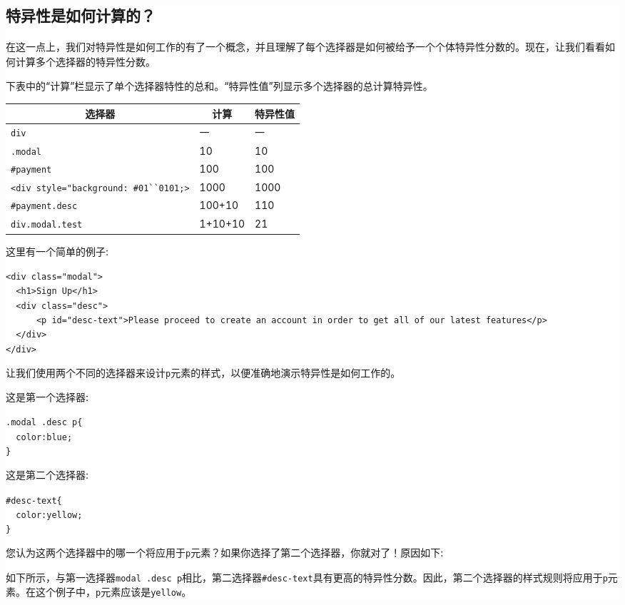 ## 特异性是如何计算的？

在这一点上，我们对特异性是如何工作的有了一个概念，并且理解了每个选择器是如何被给予一个个体特异性分数的。现在，让我们看看如何计算多个选择器的特异性分数。

下表中的“计算”栏显示了单个选择器特性的总和。“特异性值”列显示多个选择器的总计算特异性。

| 选择器 | 计算 | 特异性值 |
| --- | --- | --- |
| `div` | 一 | 一 |
| `.modal` | 10 | 10 |
| `#payment` | 100 | 100 |
| `<div style="background: #01``0101;>` | 1000 | 1000 |
| `#payment.desc` | 100+10 | 110 |
| `div.modal.test` | 1+10+10 | 21 |

这里有一个简单的例子:

```
<div class="modal">
  <h1>Sign Up</h1>
  <div class="desc">
      <p id="desc-text">Please proceed to create an account in order to get all of our latest features</p>
  </div>
</div>

```

让我们使用两个不同的选择器来设计`p`元素的样式，以便准确地演示特异性是如何工作的。

这是第一个选择器:

```
.modal .desc p{
  color:blue;
}

```

这是第二个选择器:

```
#desc-text{
  color:yellow;
}

```

您认为这两个选择器中的哪一个将应用于`p`元素？如果你选择了第二个选择器，你就对了！原因如下:

如下所示，与第一选择器`modal .desc p`相比，第二选择器`#desc-text`具有更高的特异性分数。因此，第二个选择器的样式规则将应用于`p`元素。在这个例子中，`p`元素应该是`yellow`。
